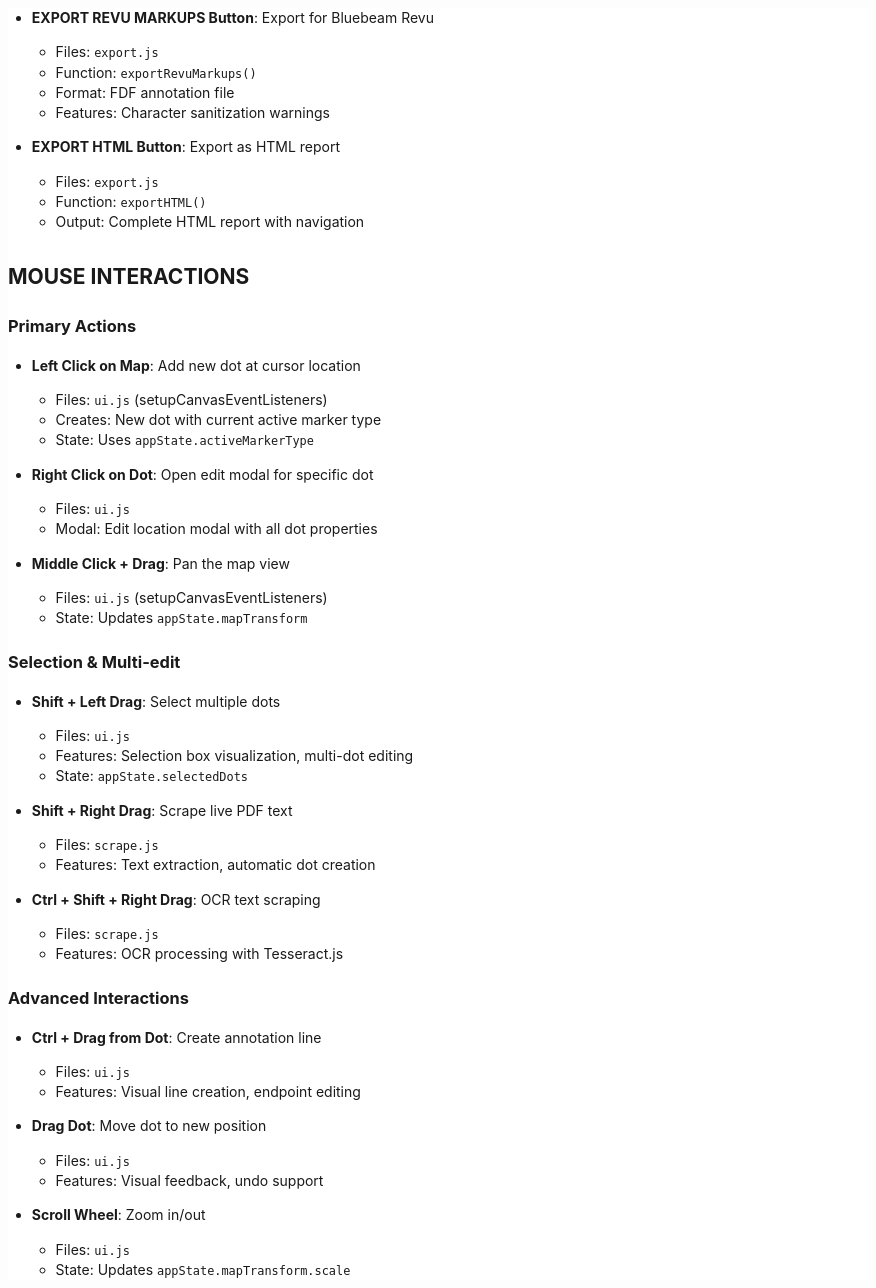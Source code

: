 - **EXPORT REVU MARKUPS Button**: Export for Bluebeam Revu
    - Files: `export.js`
    - Function: `exportRevuMarkups()`
    - Format: FDF annotation file
    - Features: Character sanitization warnings

- **EXPORT HTML Button**: Export as HTML report
    - Files: `export.js`
    - Function: `exportHTML()`
    - Output: Complete HTML report with navigation

## MOUSE INTERACTIONS

### Primary Actions

- **Left Click on Map**: Add new dot at cursor location
    - Files: `ui.js` (setupCanvasEventListeners)
    - Creates: New dot with current active marker type
    - State: Uses `appState.activeMarkerType`

- **Right Click on Dot**: Open edit modal for specific dot
    - Files: `ui.js`
    - Modal: Edit location modal with all dot properties

- **Middle Click + Drag**: Pan the map view
    - Files: `ui.js` (setupCanvasEventListeners)
    - State: Updates `appState.mapTransform`

### Selection & Multi-edit

- **Shift + Left Drag**: Select multiple dots
    - Files: `ui.js`
    - Features: Selection box visualization, multi-dot editing
    - State: `appState.selectedDots`

- **Shift + Right Drag**: Scrape live PDF text
    - Files: `scrape.js`
    - Features: Text extraction, automatic dot creation

- **Ctrl + Shift + Right Drag**: OCR text scraping
    - Files: `scrape.js`
    - Features: OCR processing with Tesseract.js

### Advanced Interactions

- **Ctrl + Drag from Dot**: Create annotation line
    - Files: `ui.js`
    - Features: Visual line creation, endpoint editing

- **Drag Dot**: Move dot to new position
    - Files: `ui.js`
    - Features: Visual feedback, undo support

- **Scroll Wheel**: Zoom in/out
    - Files: `ui.js`
    - State: Updates `appState.mapTransform.scale`
